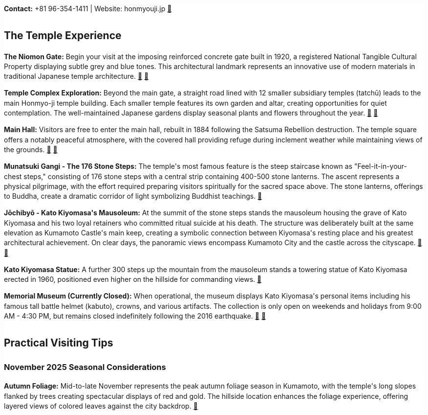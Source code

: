 **Contact:** +81 96-354-1411 | Website: honmyouji.jp [🔗](https://kumamoto-guide.jp/en/spots/detail/70)

## The Temple Experience

**The Niomon Gate:** Begin your visit at the imposing reinforced concrete gate built in 1920, a registered National Tangible Cultural Property displaying subtle grey and blue tones. This architectural landmark represents an innovative use of modern materials in traditional Japanese temple architecture. [🔗](https://kumamoto-guide.jp/en/spots/detail/70) [🔗](https://voyapon.com/honmyo-ji-temple-kumamoto/)

**Temple Complex Exploration:** Beyond the main gate, a straight road lined with 12 smaller subsidiary temples (tatchū) leads to the main Honmyo-ji temple building. Each smaller temple features its own garden and altar, creating opportunities for quiet contemplation. The well-maintained Japanese gardens display seasonal plants and flowers throughout the year. [🔗](https://en.wikipedia.org/wiki/Honmy%C5%8D-ji) [🔗](https://voyapon.com/honmyo-ji-temple-kumamoto/)

**Main Hall:** Visitors are free to enter the main hall, rebuilt in 1884 following the Satsuma Rebellion destruction. The temple square offers a notably peaceful atmosphere, with the covered hall providing refuge during inclement weather while maintaining views of the grounds. [🔗](https://kumamoto-guide.jp/en/spots/detail/70) [🔗](https://voyapon.com/honmyo-ji-temple-kumamoto/)

**Munatsuki Gangi - The 176 Stone Steps:** The temple's most famous feature is the steep staircase known as "Feel-it-in-your-chest steps," consisting of 176 stone steps with a central strip containing 400-500 stone lanterns. The ascent represents a physical pilgrimage, with the effort required preparing visitors spiritually for the sacred space above. The stone lanterns, offerings to Buddha, create a dramatic corridor of light symbolizing Buddhist teachings. [🔗](https://en.wikipedia.org/wiki/Honmy%C5%8D-ji)

**Jōchibyō - Kato Kiyomasa's Mausoleum:** At the summit of the stone steps stands the mausoleum housing the grave of Kato Kiyomasa and his two loyal retainers who committed ritual suicide at his death. The structure was deliberately built at the same elevation as Kumamoto Castle's main keep, creating a symbolic connection between Kiyomasa's resting place and his greatest architectural achievement. On clear days, the panoramic views encompass Kumamoto City and the castle across the cityscape. [🔗](https://en.wikipedia.org/wiki/Honmy%C5%8D-ji) [🔗](https://en.japantravel.com/kumamoto/honmyo-ji/21572)

**Kato Kiyomasa Statue:** A further 300 steps up the mountain from the mausoleum stands a towering statue of Kato Kiyomasa erected in 1960, positioned even higher on the hillside for commanding views. [🔗](https://www.lonelyplanet.com/japan/kyushu/kumamoto/attractions/honmyo-ji/a/poi-sig/1233866/356726)

**Memorial Museum (Currently Closed):** When operational, the museum displays Kato Kiyomasa's personal items including his famous tall battle helmet (kabuto), crowns, and various artifacts. The collection is only open on weekends and holidays from 9:00 AM - 4:30 PM, but remains closed indefinitely following the 2016 earthquake. [🔗](https://kumamoto-guide.jp/en/spots/detail/70) [🔗](https://en.japantravel.com/kumamoto/honmyo-ji/21572)

## Practical Visiting Tips

### November 2025 Seasonal Considerations

**Autumn Foliage:** Mid-to-late November represents the peak autumn foliage season in Kumamoto, with the temple's long slopes flanked by trees creating spectacular displays of red and gold. The hillside location enhances the foliage experience, offering layered views of colored leaves against the city backdrop. [🔗](https://voyapon.com/honmyo-ji-temple-kumamoto/)
